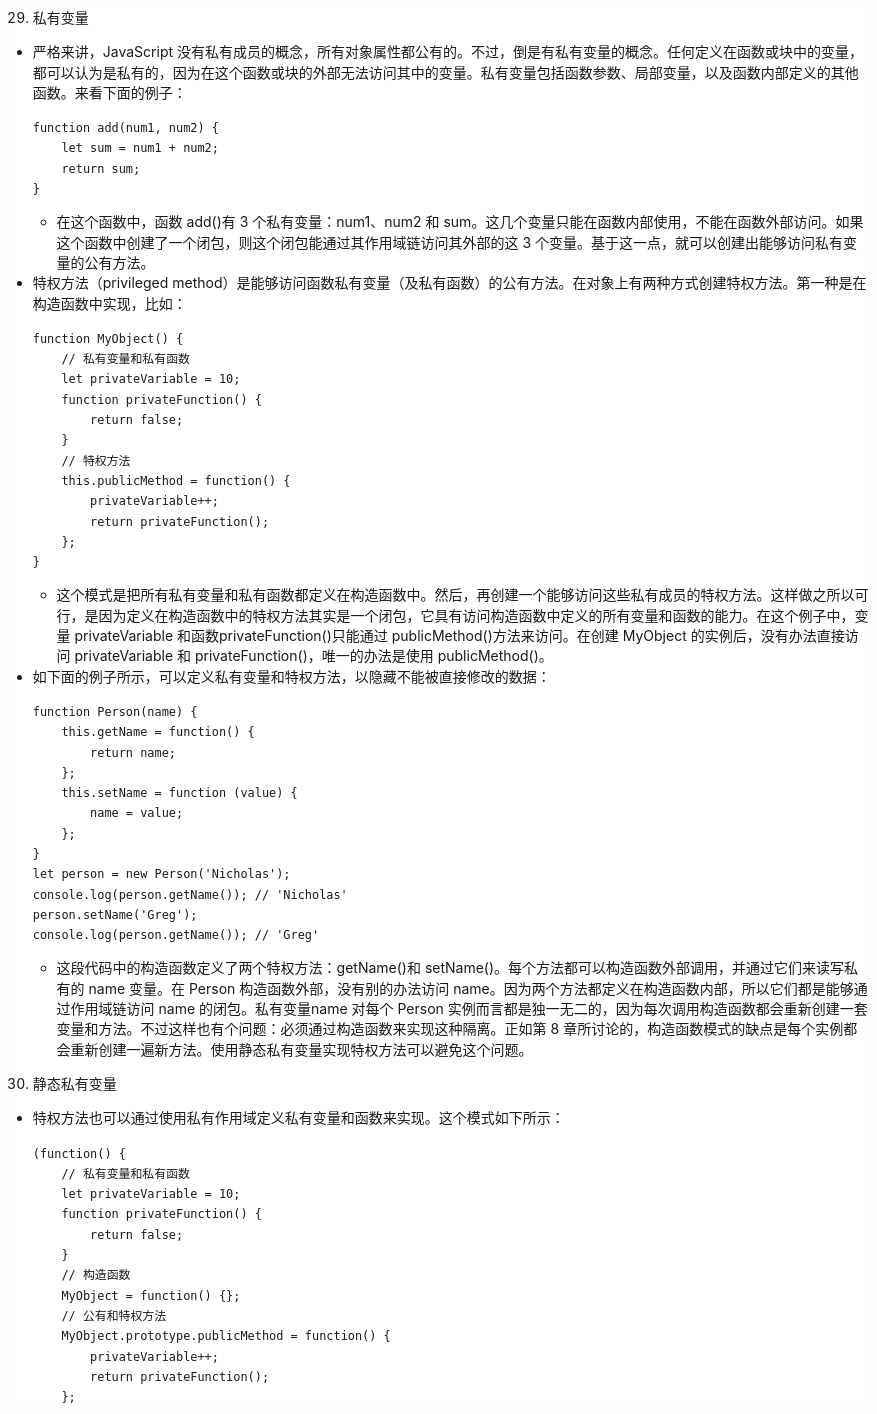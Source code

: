 29. 私有变量
- 严格来讲，JavaScript 没有私有成员的概念，所有对象属性都公有的。不过，倒是有私有变量的概念。任何定义在函数或块中的变量，都可以认为是私有的，因为在这个函数或块的外部无法访问其中的变量。私有变量包括函数参数、局部变量，以及函数内部定义的其他函数。来看下面的例子：
    ```
    function add(num1, num2) { 
        let sum = num1 + num2; 
        return sum; 
    } 
    ```
    - 在这个函数中，函数 add()有 3 个私有变量：num1、num2 和 sum。这几个变量只能在函数内部使用，不能在函数外部访问。如果这个函数中创建了一个闭包，则这个闭包能通过其作用域链访问其外部的这 3 个变量。基于这一点，就可以创建出能够访问私有变量的公有方法。
- 特权方法（privileged method）是能够访问函数私有变量（及私有函数）的公有方法。在对象上有两种方式创建特权方法。第一种是在构造函数中实现，比如：
    ```
    function MyObject() { 
        // 私有变量和私有函数 
        let privateVariable = 10; 
        function privateFunction() { 
            return false; 
        } 
        // 特权方法
        this.publicMethod = function() { 
            privateVariable++; 
            return privateFunction(); 
        }; 
    } 
    ```
    - 这个模式是把所有私有变量和私有函数都定义在构造函数中。然后，再创建一个能够访问这些私有成员的特权方法。这样做之所以可行，是因为定义在构造函数中的特权方法其实是一个闭包，它具有访问构造函数中定义的所有变量和函数的能力。在这个例子中，变量 privateVariable 和函数privateFunction()只能通过 publicMethod()方法来访问。在创建 MyObject 的实例后，没有办法直接访问 privateVariable 和 privateFunction()，唯一的办法是使用 publicMethod()。
- 如下面的例子所示，可以定义私有变量和特权方法，以隐藏不能被直接修改的数据：
    ```
    function Person(name) { 
        this.getName = function() { 
            return name; 
        }; 
        this.setName = function (value) { 
            name = value; 
        }; 
    } 
    let person = new Person('Nicholas'); 
    console.log(person.getName()); // 'Nicholas' 
    person.setName('Greg'); 
    console.log(person.getName()); // 'Greg'
    ```
    - 这段代码中的构造函数定义了两个特权方法：getName()和 setName()。每个方法都可以构造函数外部调用，并通过它们来读写私有的 name 变量。在 Person 构造函数外部，没有别的办法访问 name。因为两个方法都定义在构造函数内部，所以它们都是能够通过作用域链访问 name 的闭包。私有变量name 对每个 Person 实例而言都是独一无二的，因为每次调用构造函数都会重新创建一套变量和方法。不过这样也有个问题：必须通过构造函数来实现这种隔离。正如第 8 章所讨论的，构造函数模式的缺点是每个实例都会重新创建一遍新方法。使用静态私有变量实现特权方法可以避免这个问题。

30. 静态私有变量 
- 特权方法也可以通过使用私有作用域定义私有变量和函数来实现。这个模式如下所示：
    ```
    (function() { 
        // 私有变量和私有函数
        let privateVariable = 10; 
        function privateFunction() { 
            return false; 
        } 
        // 构造函数
        MyObject = function() {}; 
        // 公有和特权方法
        MyObject.prototype.publicMethod = function() { 
            privateVariable++; 
            return privateFunction(); 
        }; 